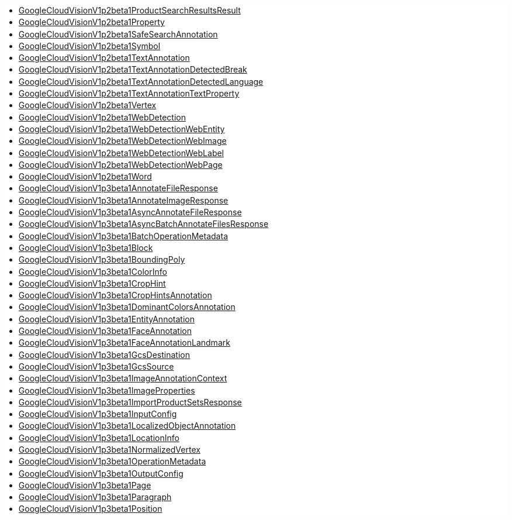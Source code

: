  - [GoogleCloudVisionV1p2beta1ProductSearchResultsResult](docs/GoogleCloudVisionV1p2beta1ProductSearchResultsResult.md)
 - [GoogleCloudVisionV1p2beta1Property](docs/GoogleCloudVisionV1p2beta1Property.md)
 - [GoogleCloudVisionV1p2beta1SafeSearchAnnotation](docs/GoogleCloudVisionV1p2beta1SafeSearchAnnotation.md)
 - [GoogleCloudVisionV1p2beta1Symbol](docs/GoogleCloudVisionV1p2beta1Symbol.md)
 - [GoogleCloudVisionV1p2beta1TextAnnotation](docs/GoogleCloudVisionV1p2beta1TextAnnotation.md)
 - [GoogleCloudVisionV1p2beta1TextAnnotationDetectedBreak](docs/GoogleCloudVisionV1p2beta1TextAnnotationDetectedBreak.md)
 - [GoogleCloudVisionV1p2beta1TextAnnotationDetectedLanguage](docs/GoogleCloudVisionV1p2beta1TextAnnotationDetectedLanguage.md)
 - [GoogleCloudVisionV1p2beta1TextAnnotationTextProperty](docs/GoogleCloudVisionV1p2beta1TextAnnotationTextProperty.md)
 - [GoogleCloudVisionV1p2beta1Vertex](docs/GoogleCloudVisionV1p2beta1Vertex.md)
 - [GoogleCloudVisionV1p2beta1WebDetection](docs/GoogleCloudVisionV1p2beta1WebDetection.md)
 - [GoogleCloudVisionV1p2beta1WebDetectionWebEntity](docs/GoogleCloudVisionV1p2beta1WebDetectionWebEntity.md)
 - [GoogleCloudVisionV1p2beta1WebDetectionWebImage](docs/GoogleCloudVisionV1p2beta1WebDetectionWebImage.md)
 - [GoogleCloudVisionV1p2beta1WebDetectionWebLabel](docs/GoogleCloudVisionV1p2beta1WebDetectionWebLabel.md)
 - [GoogleCloudVisionV1p2beta1WebDetectionWebPage](docs/GoogleCloudVisionV1p2beta1WebDetectionWebPage.md)
 - [GoogleCloudVisionV1p2beta1Word](docs/GoogleCloudVisionV1p2beta1Word.md)
 - [GoogleCloudVisionV1p3beta1AnnotateFileResponse](docs/GoogleCloudVisionV1p3beta1AnnotateFileResponse.md)
 - [GoogleCloudVisionV1p3beta1AnnotateImageResponse](docs/GoogleCloudVisionV1p3beta1AnnotateImageResponse.md)
 - [GoogleCloudVisionV1p3beta1AsyncAnnotateFileResponse](docs/GoogleCloudVisionV1p3beta1AsyncAnnotateFileResponse.md)
 - [GoogleCloudVisionV1p3beta1AsyncBatchAnnotateFilesResponse](docs/GoogleCloudVisionV1p3beta1AsyncBatchAnnotateFilesResponse.md)
 - [GoogleCloudVisionV1p3beta1BatchOperationMetadata](docs/GoogleCloudVisionV1p3beta1BatchOperationMetadata.md)
 - [GoogleCloudVisionV1p3beta1Block](docs/GoogleCloudVisionV1p3beta1Block.md)
 - [GoogleCloudVisionV1p3beta1BoundingPoly](docs/GoogleCloudVisionV1p3beta1BoundingPoly.md)
 - [GoogleCloudVisionV1p3beta1ColorInfo](docs/GoogleCloudVisionV1p3beta1ColorInfo.md)
 - [GoogleCloudVisionV1p3beta1CropHint](docs/GoogleCloudVisionV1p3beta1CropHint.md)
 - [GoogleCloudVisionV1p3beta1CropHintsAnnotation](docs/GoogleCloudVisionV1p3beta1CropHintsAnnotation.md)
 - [GoogleCloudVisionV1p3beta1DominantColorsAnnotation](docs/GoogleCloudVisionV1p3beta1DominantColorsAnnotation.md)
 - [GoogleCloudVisionV1p3beta1EntityAnnotation](docs/GoogleCloudVisionV1p3beta1EntityAnnotation.md)
 - [GoogleCloudVisionV1p3beta1FaceAnnotation](docs/GoogleCloudVisionV1p3beta1FaceAnnotation.md)
 - [GoogleCloudVisionV1p3beta1FaceAnnotationLandmark](docs/GoogleCloudVisionV1p3beta1FaceAnnotationLandmark.md)
 - [GoogleCloudVisionV1p3beta1GcsDestination](docs/GoogleCloudVisionV1p3beta1GcsDestination.md)
 - [GoogleCloudVisionV1p3beta1GcsSource](docs/GoogleCloudVisionV1p3beta1GcsSource.md)
 - [GoogleCloudVisionV1p3beta1ImageAnnotationContext](docs/GoogleCloudVisionV1p3beta1ImageAnnotationContext.md)
 - [GoogleCloudVisionV1p3beta1ImageProperties](docs/GoogleCloudVisionV1p3beta1ImageProperties.md)
 - [GoogleCloudVisionV1p3beta1ImportProductSetsResponse](docs/GoogleCloudVisionV1p3beta1ImportProductSetsResponse.md)
 - [GoogleCloudVisionV1p3beta1InputConfig](docs/GoogleCloudVisionV1p3beta1InputConfig.md)
 - [GoogleCloudVisionV1p3beta1LocalizedObjectAnnotation](docs/GoogleCloudVisionV1p3beta1LocalizedObjectAnnotation.md)
 - [GoogleCloudVisionV1p3beta1LocationInfo](docs/GoogleCloudVisionV1p3beta1LocationInfo.md)
 - [GoogleCloudVisionV1p3beta1NormalizedVertex](docs/GoogleCloudVisionV1p3beta1NormalizedVertex.md)
 - [GoogleCloudVisionV1p3beta1OperationMetadata](docs/GoogleCloudVisionV1p3beta1OperationMetadata.md)
 - [GoogleCloudVisionV1p3beta1OutputConfig](docs/GoogleCloudVisionV1p3beta1OutputConfig.md)
 - [GoogleCloudVisionV1p3beta1Page](docs/GoogleCloudVisionV1p3beta1Page.md)
 - [GoogleCloudVisionV1p3beta1Paragraph](docs/GoogleCloudVisionV1p3beta1Paragraph.md)
 - [GoogleCloudVisionV1p3beta1Position](docs/GoogleCloudVisionV1p3beta1Position.md)